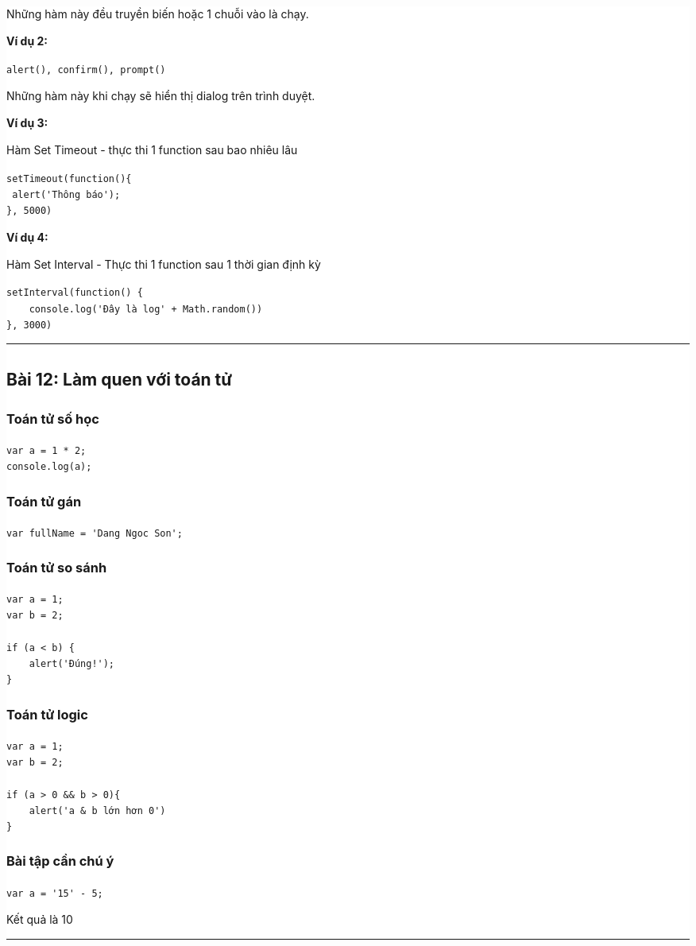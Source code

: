 Những hàm này đều truyền biến hoặc 1 chuỗi vào là chạy.

**Ví dụ 2:**

	alert(), confirm(), prompt()

Những hàm này khi chạy sẽ hiển thị dialog trên trình duyệt.

**Ví dụ 3:**

Hàm Set Timeout - thực thi 1 function sau bao nhiêu lâu

	setTimeout(function(){
	 alert('Thông báo');
	}, 5000)

**Ví dụ 4:**

Hàm Set Interval - Thực thi 1 function sau 1 thời gian định kỳ

	setInterval(function() {
	    console.log('Đây là log' + Math.random())
	}, 3000)
---

## Bài 12: Làm quen với toán tử

### Toán tử số học
	var a = 1 * 2;
	console.log(a);
	
### Toán tử gán
	var fullName = 'Dang Ngoc Son';


### Toán tử so sánh
	var a = 1;
	var b = 2;
	
	if (a < b) {
	    alert('Đúng!');
	}

### Toán tử logic
	var a = 1;
	var b = 2;
	
	if (a > 0 && b > 0){
	    alert('a & b lớn hơn 0')
	}

### Bài tập cần chú ý
	var a = '15' - 5;
Kết quả là 10

---